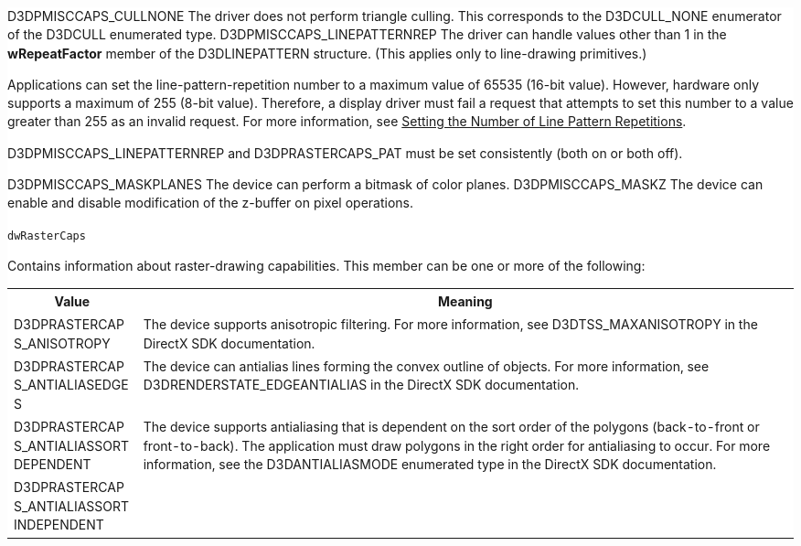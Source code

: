 </td>
</tr>
<tr>
<td>D3DPMISCCAPS_CULLNONE</td>
<td>The driver does not perform triangle culling. This corresponds to the D3DCULL_NONE enumerator of the D3DCULL enumerated type.</td>
</tr>
<tr>
<td>D3DPMISCCAPS_LINEPATTERNREP </td>
<td>
The driver can handle values other than 1 in the <b>wRepeatFactor</b> member of the D3DLINEPATTERN structure. (This applies only to line-drawing primitives.)



Applications can set the line-pattern-repetition number to a maximum value of 65535 (16-bit value). However, hardware only supports a maximum of 255 (8-bit value). Therefore, a display driver must fail a request that attempts to set this number to a value greater than 255 as an invalid request. For more information, see <a href="https://msdn.microsoft.com/090b823a-59d0-40e1-8feb-0b03b7f08fee">Setting the Number of Line Pattern Repetitions</a>.



D3DPMISCCAPS_LINEPATTERNREP and D3DPRASTERCAPS_PAT must be set consistently (both on or both off).

 


</td>
</tr>
<tr>
<td>D3DPMISCCAPS_MASKPLANES</td>
<td>The device can perform a bitmask of color planes.</td>
</tr>
<tr>
<td>D3DPMISCCAPS_MASKZ</td>
<td>The device can enable and disable modification of the z-buffer on pixel operations.</td>
</tr>
</table>

`dwRasterCaps`

Contains information about raster-drawing capabilities. This member can be one or more of the following:

<table>
<tr>
<th>Value</th>
<th>Meaning</th>
</tr>
<tr>
<td>D3DPRASTERCAPS_ANISOTROPY</td>
<td>The device supports anisotropic filtering. For more information, see D3DTSS_MAXANISOTROPY in the DirectX SDK documentation.</td>
</tr>
<tr>
<td>D3DPRASTERCAPS_ANTIALIASEDGES</td>
<td>The device can antialias lines forming the convex outline of objects. For more information, see D3DRENDERSTATE_EDGEANTIALIAS in the DirectX SDK documentation.</td>
</tr>
<tr>
<td>D3DPRASTERCAPS_ANTIALIASSORTDEPENDENT</td>
<td>The device supports antialiasing that is dependent on the sort order of the polygons (back-to-front or front-to-back). The application must draw polygons in the right order for antialiasing to occur. For more information, see the D3DANTIALIASMODE enumerated type in the DirectX SDK documentation.</td>
</tr>
<tr>
<td>D3DPRASTERCAPS_ANTIALIASSORTINDEPENDENT</td>